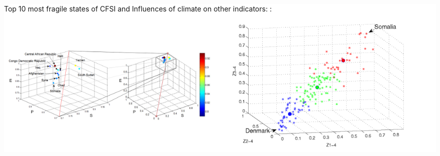 Top 10 most fragile states of CFSI and Influences of climate on other indicators: :  
<img src="https://github.com/ChaofanTao/MCM/blob/master/2018-COMAP/files/top10.png" width = "420" height = "270" alt="top10" />
<img src="https://github.com/ChaofanTao/MCM/blob/master/2018-COMAP/files/index.png" width = "420" height = "270" alt="influ" />  
